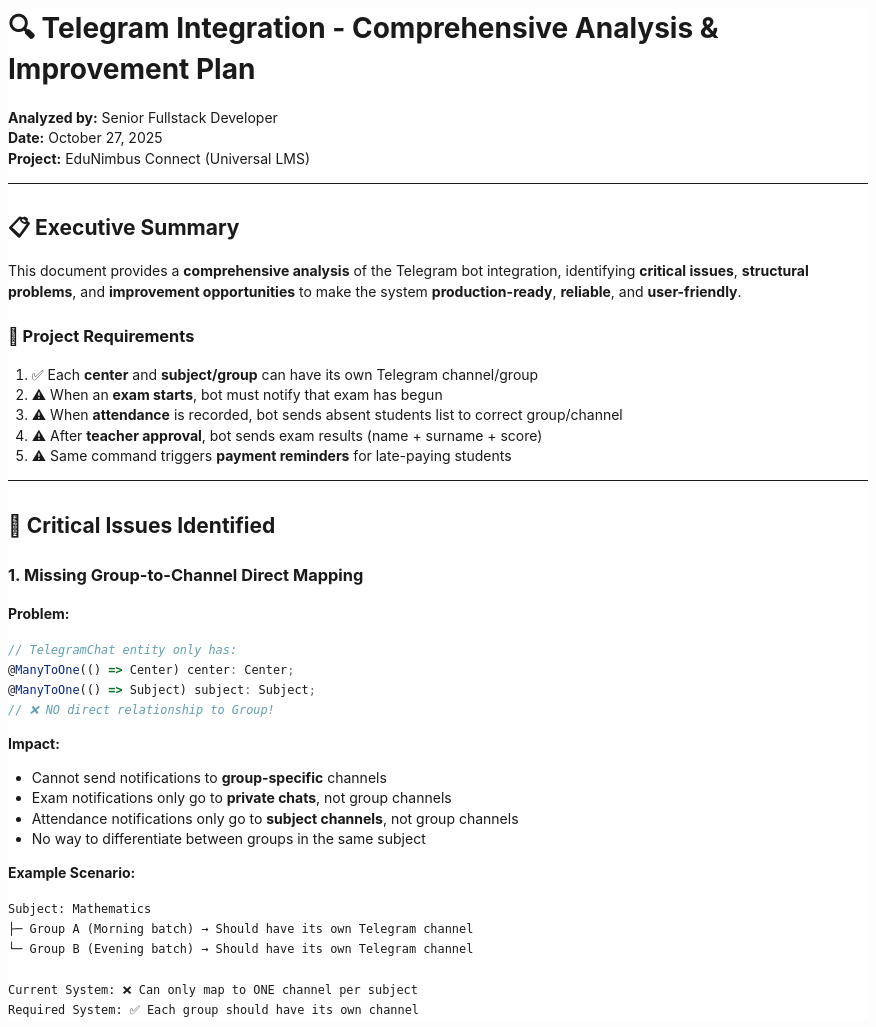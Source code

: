 # 🔍 Telegram Integration - Comprehensive Analysis & Improvement Plan

**Analyzed by:** Senior Fullstack Developer  
**Date:** October 27, 2025  
**Project:** EduNimbus Connect (Universal LMS)

---

## 📋 Executive Summary

This document provides a **comprehensive analysis** of the Telegram bot integration, identifying **critical issues**, **structural problems**, and **improvement opportunities** to make the system **production-ready**, **reliable**, and **user-friendly**.

### 🎯 Project Requirements

1. ✅ Each **center** and **subject/group** can have its own Telegram channel/group
2. ⚠️ When an **exam starts**, bot must notify that exam has begun
3. ⚠️ When **attendance** is recorded, bot sends absent students list to correct group/channel
4. ⚠️ After **teacher approval**, bot sends exam results (name + surname + score)
5. ⚠️ Same command triggers **payment reminders** for late-paying students

---

## 🔴 Critical Issues Identified

### 1. **Missing Group-to-Channel Direct Mapping**

**Problem:**

```typescript
// TelegramChat entity only has:
@ManyToOne(() => Center) center: Center;
@ManyToOne(() => Subject) subject: Subject;
// ❌ NO direct relationship to Group!
```

**Impact:**

-   Cannot send notifications to **group-specific** channels
-   Exam notifications only go to **private chats**, not group channels
-   Attendance notifications only go to **subject channels**, not group channels
-   No way to differentiate between groups in the same subject

**Example Scenario:**

```
Subject: Mathematics
├─ Group A (Morning batch) → Should have its own Telegram channel
└─ Group B (Evening batch) → Should have its own Telegram channel

Current System: ❌ Can only map to ONE channel per subject
Required System: ✅ Each group should have its own channel
```
